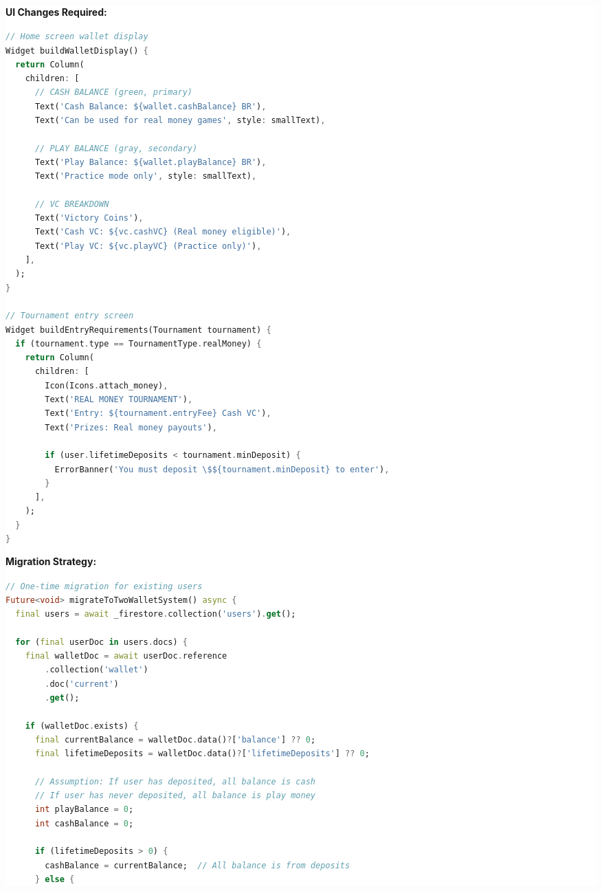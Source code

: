**UI Changes Required:**
```dart
// Home screen wallet display
Widget buildWalletDisplay() {
  return Column(
    children: [
      // CASH BALANCE (green, primary)
      Text('Cash Balance: ${wallet.cashBalance} BR'),
      Text('Can be used for real money games', style: smallText),

      // PLAY BALANCE (gray, secondary)
      Text('Play Balance: ${wallet.playBalance} BR'),
      Text('Practice mode only', style: smallText),

      // VC BREAKDOWN
      Text('Victory Coins'),
      Text('Cash VC: ${vc.cashVC} (Real money eligible)'),
      Text('Play VC: ${vc.playVC} (Practice only)'),
    ],
  );
}

// Tournament entry screen
Widget buildEntryRequirements(Tournament tournament) {
  if (tournament.type == TournamentType.realMoney) {
    return Column(
      children: [
        Icon(Icons.attach_money),
        Text('REAL MONEY TOURNAMENT'),
        Text('Entry: ${tournament.entryFee} Cash VC'),
        Text('Prizes: Real money payouts'),

        if (user.lifetimeDeposits < tournament.minDeposit) {
          ErrorBanner('You must deposit \$${tournament.minDeposit} to enter'),
        }
      ],
    );
  }
}
```

**Migration Strategy:**
```dart
// One-time migration for existing users
Future<void> migrateToTwoWalletSystem() async {
  final users = await _firestore.collection('users').get();

  for (final userDoc in users.docs) {
    final walletDoc = await userDoc.reference
        .collection('wallet')
        .doc('current')
        .get();

    if (walletDoc.exists) {
      final currentBalance = walletDoc.data()?['balance'] ?? 0;
      final lifetimeDeposits = walletDoc.data()?['lifetimeDeposits'] ?? 0;

      // Assumption: If user has deposited, all balance is cash
      // If user has never deposited, all balance is play money
      int playBalance = 0;
      int cashBalance = 0;

      if (lifetimeDeposits > 0) {
        cashBalance = currentBalance;  // All balance is from deposits
      } else {
```
